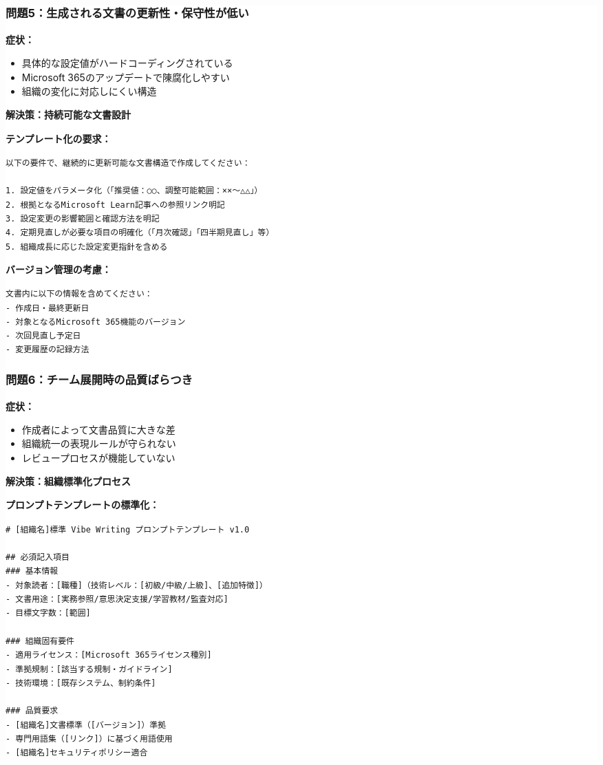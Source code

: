 
### 問題5：生成される文書の更新性・保守性が低い

**症状：**
- 具体的な設定値がハードコーディングされている
- Microsoft 365のアップデートで陳腐化しやすい
- 組織の変化に対応しにくい構造

**解決策：持続可能な文書設計**

**テンプレート化の要求：**
```
以下の要件で、継続的に更新可能な文書構造で作成してください：

1. 設定値をパラメータ化（「推奨値：○○、調整可能範囲：××〜△△」）
2. 根拠となるMicrosoft Learn記事への参照リンク明記
3. 設定変更の影響範囲と確認方法を明記
4. 定期見直しが必要な項目の明確化（「月次確認」「四半期見直し」等）
5. 組織成長に応じた設定変更指針を含める
```

**バージョン管理の考慮：**
```
文書内に以下の情報を含めてください：
- 作成日・最終更新日
- 対象となるMicrosoft 365機能のバージョン
- 次回見直し予定日
- 変更履歴の記録方法
```

### 問題6：チーム展開時の品質ばらつき

**症状：**
- 作成者によって文書品質に大きな差
- 組織統一の表現ルールが守られない
- レビュープロセスが機能していない

**解決策：組織標準化プロセス**

**プロンプトテンプレートの標準化：**
```
# [組織名]標準 Vibe Writing プロンプトテンプレート v1.0

## 必須記入項目
### 基本情報
- 対象読者：[職種]（技術レベル：[初級/中級/上級]、[追加特徴]）
- 文書用途：[実務参照/意思決定支援/学習教材/監査対応]
- 目標文字数：[範囲]

### 組織固有要件
- 適用ライセンス：[Microsoft 365ライセンス種別]
- 準拠規制：[該当する規制・ガイドライン]
- 技術環境：[既存システム、制約条件]

### 品質要求
- [組織名]文書標準（[バージョン]）準拠
- 専門用語集（[リンク]）に基づく用語使用
- [組織名]セキュリティポリシー適合
```
